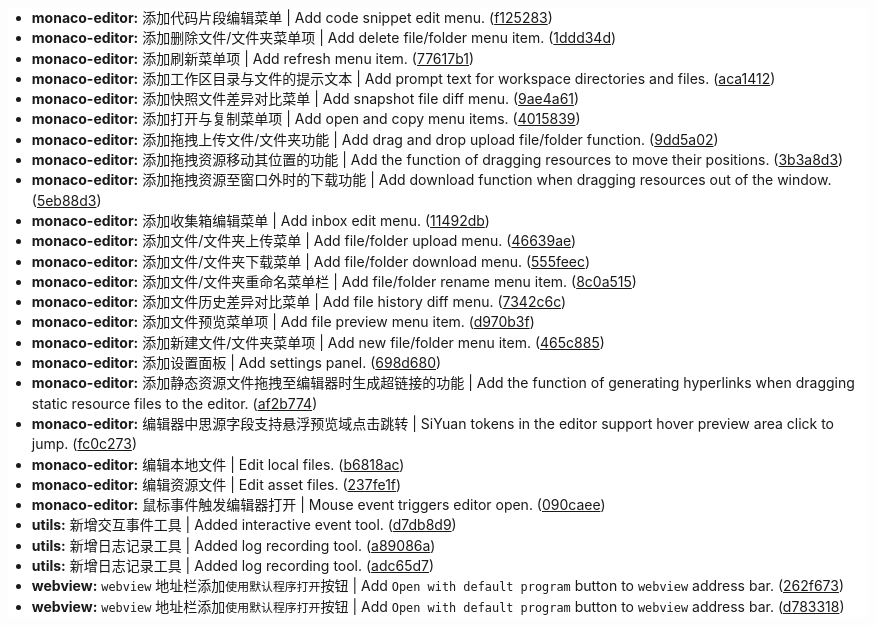 * **monaco-editor:** 添加代码片段编辑菜单 | Add code snippet edit menu. ([f125283](https://github.com/Zuoqiu-Yingyi/siyuan-plugin-monaco-editor/commit/f12528313e421d19e4db01084d1f6c156dd0a890))
* **monaco-editor:** 添加删除文件/文件夹菜单项 | Add delete file/folder menu item. ([1ddd34d](https://github.com/Zuoqiu-Yingyi/siyuan-plugin-monaco-editor/commit/1ddd34dbbdc39c5b1c199c13bfcb304ef733ccd8))
* **monaco-editor:** 添加刷新菜单项 | Add refresh menu item. ([77617b1](https://github.com/Zuoqiu-Yingyi/siyuan-plugin-monaco-editor/commit/77617b1d8cbcffabeb186fd88013ff7298e71ec2))
* **monaco-editor:** 添加工作区目录与文件的提示文本 | Add prompt text for workspace directories and files. ([aca1412](https://github.com/Zuoqiu-Yingyi/siyuan-plugin-monaco-editor/commit/aca1412783b65c41bc40eb4c302f96bc3c8ad380))
* **monaco-editor:** 添加快照文件差异对比菜单 | Add snapshot file diff menu. ([9ae4a61](https://github.com/Zuoqiu-Yingyi/siyuan-plugin-monaco-editor/commit/9ae4a61168982e60b150950e85c7f72f2f99870b))
* **monaco-editor:** 添加打开与复制菜单项 | Add open and copy menu items. ([4015839](https://github.com/Zuoqiu-Yingyi/siyuan-plugin-monaco-editor/commit/4015839af4c1ed66ea8a08986dfcf8dad4f06f14))
* **monaco-editor:** 添加拖拽上传文件/文件夹功能 | Add drag and drop upload file/folder function. ([9dd5a02](https://github.com/Zuoqiu-Yingyi/siyuan-plugin-monaco-editor/commit/9dd5a02c4d6bc5bbaa3cc71223f6fb8eb59dc536))
* **monaco-editor:** 添加拖拽资源移动其位置的功能 | Add the function of dragging resources to move their positions. ([3b3a8d3](https://github.com/Zuoqiu-Yingyi/siyuan-plugin-monaco-editor/commit/3b3a8d3b6258f6337fe684d6dd59745ebb7c31bc))
* **monaco-editor:** 添加拖拽资源至窗口外时的下载功能 | Add download function when dragging resources out of the window. ([5eb88d3](https://github.com/Zuoqiu-Yingyi/siyuan-plugin-monaco-editor/commit/5eb88d3618bd4dec4c7ed357d5453288e9c6e89e))
* **monaco-editor:** 添加收集箱编辑菜单 | Add inbox edit menu. ([11492db](https://github.com/Zuoqiu-Yingyi/siyuan-plugin-monaco-editor/commit/11492dbb3cbf109f41ea906785692ba3825d770e))
* **monaco-editor:** 添加文件/文件夹上传菜单 | Add file/folder upload menu. ([46639ae](https://github.com/Zuoqiu-Yingyi/siyuan-plugin-monaco-editor/commit/46639ae6eb40f86cb36e2ec76e2b528230b2835c))
* **monaco-editor:** 添加文件/文件夹下载菜单 | Add file/folder download menu. ([555feec](https://github.com/Zuoqiu-Yingyi/siyuan-plugin-monaco-editor/commit/555feec7ffc0b25cb83a54e80b302e532f07a9a4))
* **monaco-editor:** 添加文件/文件夹重命名菜单栏 | Add file/folder rename menu item. ([8c0a515](https://github.com/Zuoqiu-Yingyi/siyuan-plugin-monaco-editor/commit/8c0a5150419389d47bce9ce9e037bbbd1647d86e))
* **monaco-editor:** 添加文件历史差异对比菜单 | Add file history diff menu. ([7342c6c](https://github.com/Zuoqiu-Yingyi/siyuan-plugin-monaco-editor/commit/7342c6c76a62117f07f77d9626db80f1356bd973))
* **monaco-editor:** 添加文件预览菜单项 | Add file preview menu item. ([d970b3f](https://github.com/Zuoqiu-Yingyi/siyuan-plugin-monaco-editor/commit/d970b3f5b678d1b6344db1739645471ae1f49f9a))
* **monaco-editor:** 添加新建文件/文件夹菜单项 | Add new file/folder menu item. ([465c885](https://github.com/Zuoqiu-Yingyi/siyuan-plugin-monaco-editor/commit/465c8856fa874ccd7447fb996187bdbb69e1af80))
* **monaco-editor:** 添加设置面板 | Add settings panel. ([698d680](https://github.com/Zuoqiu-Yingyi/siyuan-plugin-monaco-editor/commit/698d680ccbf5bc8d66e0a105ba2d4be46c85fa82))
* **monaco-editor:** 添加静态资源文件拖拽至编辑器时生成超链接的功能 | Add the function of generating hyperlinks when dragging static resource files to the editor. ([af2b774](https://github.com/Zuoqiu-Yingyi/siyuan-plugin-monaco-editor/commit/af2b774bb6cedbc78263d8e0aaf1c79b2f7f10ea))
* **monaco-editor:** 编辑器中思源字段支持悬浮预览域点击跳转 | SiYuan tokens in the editor support hover preview area click to jump. ([fc0c273](https://github.com/Zuoqiu-Yingyi/siyuan-plugin-monaco-editor/commit/fc0c273c64cc8647d19b6ce48dde4169446f6d1a))
* **monaco-editor:** 编辑本地文件 | Edit local files. ([b6818ac](https://github.com/Zuoqiu-Yingyi/siyuan-plugin-monaco-editor/commit/b6818ac1bc643b5aca49dd2cb065a2c0ff2099cc))
* **monaco-editor:** 编辑资源文件 | Edit asset files. ([237fe1f](https://github.com/Zuoqiu-Yingyi/siyuan-plugin-monaco-editor/commit/237fe1f183fb6abd509a51c471d6a147e2013f3c))
* **monaco-editor:** 鼠标事件触发编辑器打开 | Mouse event triggers editor open. ([090caee](https://github.com/Zuoqiu-Yingyi/siyuan-plugin-monaco-editor/commit/090caee7680ad2c5ba45a598b647982a779c3921))
* **utils:** 新增交互事件工具 | Added interactive event tool. ([d7db8d9](https://github.com/Zuoqiu-Yingyi/siyuan-plugin-monaco-editor/commit/d7db8d9025763f8ecfd05b5610b34a42c9982d45))
* **utils:** 新增日志记录工具 | Added log recording tool. ([a89086a](https://github.com/Zuoqiu-Yingyi/siyuan-plugin-monaco-editor/commit/a89086a7662df922d971457275d02256fc5e0f1e))
* **utils:** 新增日志记录工具 | Added log recording tool. ([adc65d7](https://github.com/Zuoqiu-Yingyi/siyuan-plugin-monaco-editor/commit/adc65d7883eaa118957efca0988b7b6e16d33914))
* **webview:** `webview` 地址栏添加`使用默认程序打开`按钮 | Add `Open with default program` button to `webview` address bar. ([262f673](https://github.com/Zuoqiu-Yingyi/siyuan-plugin-monaco-editor/commit/262f6731fba3f441af8d30f4bee468bcaf7b6bcf))
* **webview:** `webview` 地址栏添加`使用默认程序打开`按钮 | Add `Open with default program` button to `webview` address bar. ([d783318](https://github.com/Zuoqiu-Yingyi/siyuan-plugin-monaco-editor/commit/d7833180904c22f7d963d006471be4364deb72d6))